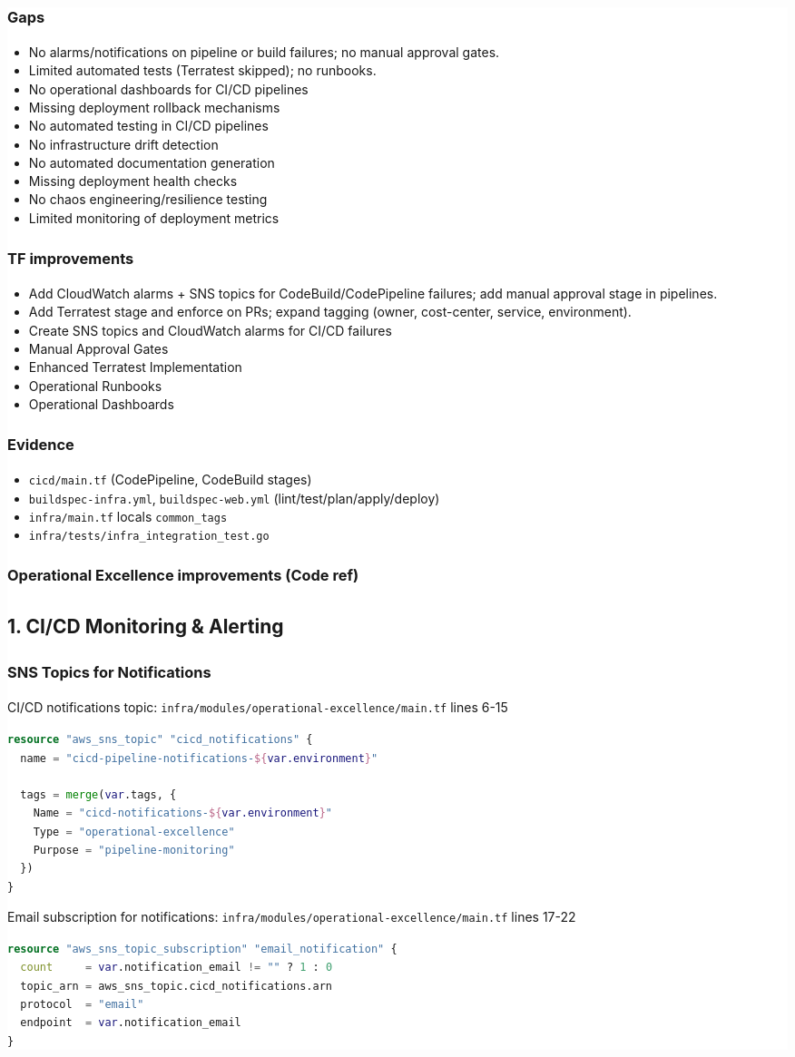 ### Gaps
- No alarms/notifications on pipeline or build failures; no manual approval gates.
- Limited automated tests (Terratest skipped); no runbooks.
- No operational dashboards for CI/CD pipelines 
- Missing deployment rollback mechanisms 
- No automated testing in CI/CD pipelines 
- No infrastructure drift detection 
- No automated documentation generation 
- Missing deployment health checks 
- No chaos engineering/resilience testing 
- Limited monitoring of deployment metrics 

### TF improvements
- Add CloudWatch alarms + SNS topics for CodeBuild/CodePipeline failures; add manual approval stage in pipelines.
- Add Terratest stage and enforce on PRs; expand tagging (owner, cost-center, service, environment).
- Create SNS topics and CloudWatch alarms for CI/CD failures
- Manual Approval Gates
- Enhanced Terratest Implementation
- Operational Runbooks
- Operational Dashboards

### Evidence
- `cicd/main.tf` (CodePipeline, CodeBuild stages)
- `buildspec-infra.yml`, `buildspec-web.yml` (lint/test/plan/apply/deploy)
- `infra/main.tf` locals `common_tags`
- `infra/tests/infra_integration_test.go`

### Operational Excellence  improvements (Code ref)
## 1. CI/CD Monitoring & Alerting

### SNS Topics for Notifications
CI/CD notifications topic: `infra/modules/operational-excellence/main.tf` lines 6-15
```6:15:infra/modules/operational-excellence/main.tf
resource "aws_sns_topic" "cicd_notifications" {
  name = "cicd-pipeline-notifications-${var.environment}"
  
  tags = merge(var.tags, {
    Name = "cicd-notifications-${var.environment}"
    Type = "operational-excellence"
    Purpose = "pipeline-monitoring"
  })
}
```

Email subscription for notifications: `infra/modules/operational-excellence/main.tf` lines 17-22
```17:22:infra/modules/operational-excellence/main.tf
resource "aws_sns_topic_subscription" "email_notification" {
  count     = var.notification_email != "" ? 1 : 0
  topic_arn = aws_sns_topic.cicd_notifications.arn
  protocol  = "email"
  endpoint  = var.notification_email
}
```
